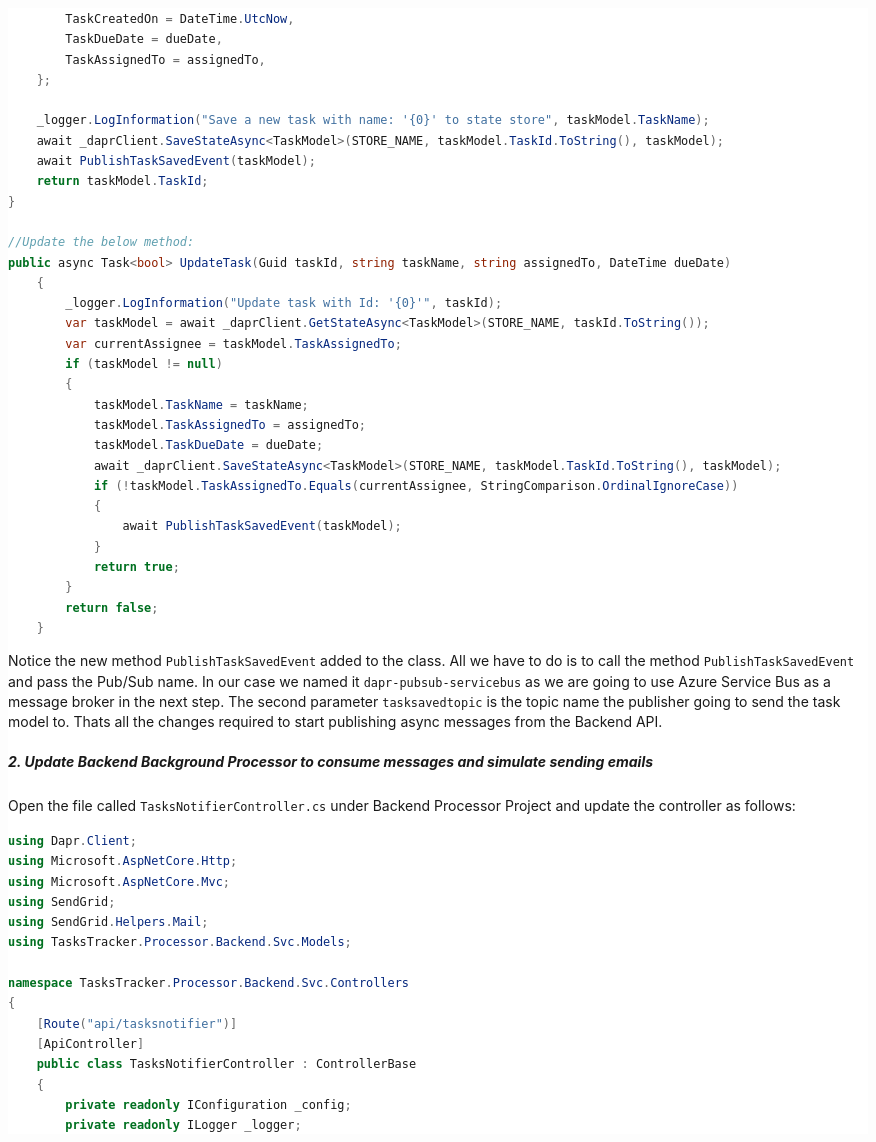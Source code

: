 ```csharp
        TaskCreatedOn = DateTime.UtcNow,
        TaskDueDate = dueDate,
        TaskAssignedTo = assignedTo,
    };

    _logger.LogInformation("Save a new task with name: '{0}' to state store", taskModel.TaskName);
    await _daprClient.SaveStateAsync<TaskModel>(STORE_NAME, taskModel.TaskId.ToString(), taskModel);
    await PublishTaskSavedEvent(taskModel);
    return taskModel.TaskId;
}
    
//Update the below method:
public async Task<bool> UpdateTask(Guid taskId, string taskName, string assignedTo, DateTime dueDate)
    {
        _logger.LogInformation("Update task with Id: '{0}'", taskId);
        var taskModel = await _daprClient.GetStateAsync<TaskModel>(STORE_NAME, taskId.ToString());
        var currentAssignee = taskModel.TaskAssignedTo;
        if (taskModel != null)
        {
            taskModel.TaskName = taskName;
            taskModel.TaskAssignedTo = assignedTo;
            taskModel.TaskDueDate = dueDate;
            await _daprClient.SaveStateAsync<TaskModel>(STORE_NAME, taskModel.TaskId.ToString(), taskModel);
            if (!taskModel.TaskAssignedTo.Equals(currentAssignee, StringComparison.OrdinalIgnoreCase))
            {
                await PublishTaskSavedEvent(taskModel);
            }
            return true;
        }
        return false;
    }
```
Notice the new method `PublishTaskSavedEvent` added to the class. All we have to do is to call the method `PublishTaskSavedEvent` and pass the Pub/Sub name. In our case we named it `dapr-pubsub-servicebus` as we are going to use Azure Service Bus as a message broker in the next step. The second parameter `tasksavedtopic` is the topic name the publisher going to send the task model to. Thats all the changes required to start publishing async messages from the Backend API.

##### 2. Update Backend Background Processor to consume messages and simulate sending emails

Open the file called `TasksNotifierController.cs` under Backend Processor Project and update the controller as follows:

```csharp
using Dapr.Client;
using Microsoft.AspNetCore.Http;
using Microsoft.AspNetCore.Mvc;
using SendGrid;
using SendGrid.Helpers.Mail;
using TasksTracker.Processor.Backend.Svc.Models;

namespace TasksTracker.Processor.Backend.Svc.Controllers
{
    [Route("api/tasksnotifier")]
    [ApiController]
    public class TasksNotifierController : ControllerBase
    {
        private readonly IConfiguration _config;
        private readonly ILogger _logger;
```